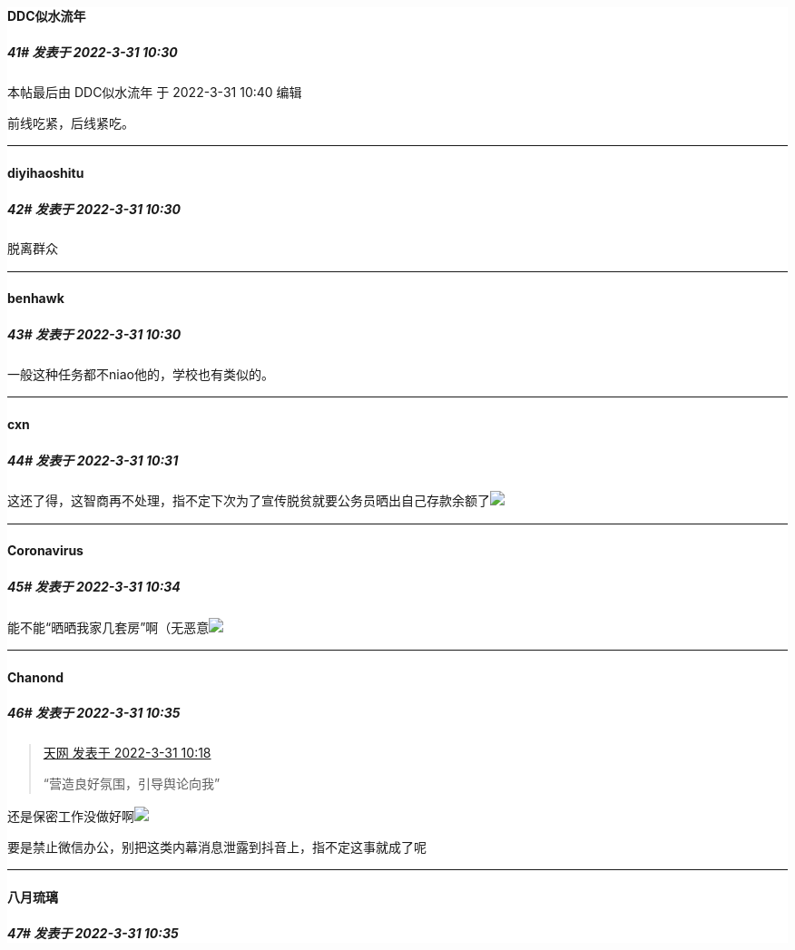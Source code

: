 ####  DDC似水流年  
##### 41#       发表于 2022-3-31 10:30

 本帖最后由 DDC似水流年 于 2022-3-31 10:40 编辑 

前线吃紧，后线紧吃。

*****

####  diyihaoshitu  
##### 42#       发表于 2022-3-31 10:30

脱离群众

*****

####  benhawk  
##### 43#       发表于 2022-3-31 10:30

一般这种任务都不niao他的，学校也有类似的。

*****

####  cxn  
##### 44#       发表于 2022-3-31 10:31

这还了得，这智商再不处理，指不定下次为了宣传脱贫就要公务员晒出自己存款余额了<img src="https://static.saraba1st.com/image/smiley/face2017/067.png" referrerpolicy="no-referrer">

*****

####  Coronavirus  
##### 45#       发表于 2022-3-31 10:34

能不能“晒晒我家几套房”啊（无恶意<img src="https://static.saraba1st.com/image/smiley/face2017/066.png" referrerpolicy="no-referrer">

*****

####  Chanond  
##### 46#       发表于 2022-3-31 10:35

<blockquote><a href="httphttps://bbs.saraba1st.com/2b/forum.php?mod=redirect&amp;goto=findpost&amp;pid=55255699&amp;ptid=2061455" target="_blank">天网 发表于 2022-3-31 10:18</a>

“营造良好氛围，引导舆论向我”</blockquote>
还是保密工作没做好啊<img src="https://static.saraba1st.com/image/smiley/face2017/067.png" referrerpolicy="no-referrer">

要是禁止微信办公，别把这类内幕消息泄露到抖音上，指不定这事就成了呢

*****

####  八月琉璃  
##### 47#       发表于 2022-3-31 10:35
